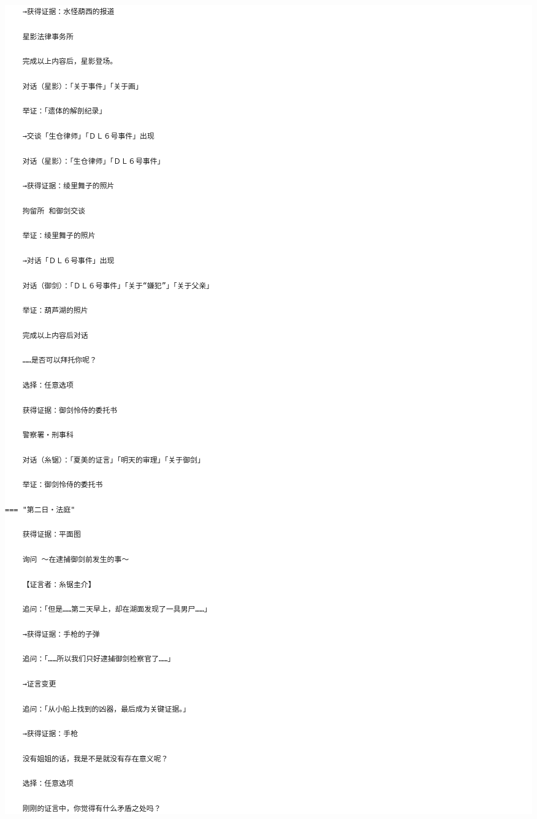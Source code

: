         →获得证据：水怪葫西的报道

        星影法律事务所

        完成以上内容后，星影登场。

        对话（星影）：「关于事件」「关于画」

        举证：「遗体的解剖纪录」

        →交谈「生仓律师」「ＤＬ６号事件」出现

        对话（星影）：「生仓律师」「ＤＬ６号事件」

        →获得证据：绫里舞子的照片

        拘留所 和御剑交谈

        举证：绫里舞子的照片

        →对话「ＤＬ６号事件」出现

        对话（御剑）：「ＤＬ６号事件」「关于“嫌犯”」「关于父亲」

        举证：葫芦湖的照片

        完成以上内容后对话

        ……是否可以拜托你呢？

        选择：任意选项

        获得证据：御剑怜侍的委托书

        警察署‧刑事科

        对话（糸锯）：「夏美的证言」「明天的审理」「关于御剑」

        举证：御剑怜侍的委托书

    === "第二日‧法庭"

        获得证据：平面图

        询问 ～在逮捕御剑前发生的事～

        【证言者：糸锯圭介】

        追问：「但是……第二天早上，却在湖面发现了一具男尸……」

        →获得证据：手枪的子弹

        追问：「……所以我们只好逮捕御剑检察官了……」

        →证言变更

        追问：「从小船上找到的凶器，最后成为关键证据。」

        →获得证据：手枪

        没有姐姐的话，我是不是就没有存在意义呢？

        选择：任意选项

        刚刚的证言中，你觉得有什么矛盾之处吗？
